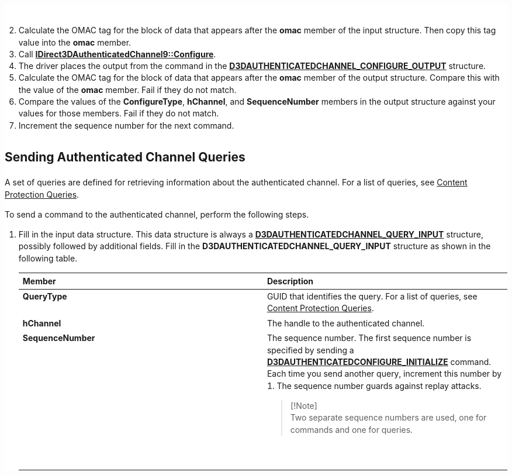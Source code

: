     

     

2.  Calculate the OMAC tag for the block of data that appears after the **omac** member of the input structure. Then copy this tag value into the **omac** member.
3.  Call [**IDirect3DAuthenticatedChannel9::Configure**](/windows/desktop/api/d3d9/nf-d3d9-idirect3dauthenticatedchannel9-configure).
4.  The driver places the output from the command in the [**D3DAUTHENTICATEDCHANNEL_CONFIGURE_OUTPUT**](d3dauthenticatedchannel-configure-output.md) structure.
5.  Calculate the OMAC tag for the block of data that appears after the **omac** member of the output structure. Compare this with the value of the **omac** member. Fail if they do not match.
6.  Compare the values of the **ConfigureType**, **hChannel**, and **SequenceNumber** members in the output structure against your values for those members. Fail if they do not match.
7.  Increment the sequence number for the next command.

## Sending Authenticated Channel Queries

A set of queries are defined for retrieving information about the authenticated channel. For a list of queries, see [Content Protection Queries](content-protection-queries.md).

To send a command to the authenticated channel, perform the following steps.

1.  Fill in the input data structure. This data structure is always a [**D3DAUTHENTICATEDCHANNEL_QUERY_INPUT**](d3dauthenticatedchannel-query-input.md) structure, possibly followed by additional fields. Fill in the **D3DAUTHENTICATEDCHANNEL_QUERY_INPUT** structure as shown in the following table.

    <table>
    <colgroup>
    <col style="width: 50%" />
    <col style="width: 50%" />
    </colgroup>
    <thead>
    <tr class="header">
    <th>Member</th>
    <th>Description</th>
    </tr>
    </thead>
    <tbody>
    <tr class="odd">
    <td><strong>QueryType</strong></td>
    <td>GUID that identifies the query. For a list of queries, see <a href="content-protection-queries.md">Content Protection Queries</a>.</td>
    </tr>
    <tr class="even">
    <td><strong>hChannel</strong></td>
    <td>The handle to the authenticated channel.</td>
    </tr>
    <tr class="odd">
    <td><strong>SequenceNumber</strong></td>
    <td>The sequence number. The first sequence number is specified by sending a <a href="d3dauthenticatedconfigure-initialize.md"><strong>D3DAUTHENTICATEDCONFIGURE_INITIALIZE</strong></a> command. Each time you send another query, increment this number by 1. The sequence number guards against replay attacks.
    <blockquote>
    [!Note]<br />
    Two separate sequence numbers are used, one for commands and one for queries.
    </blockquote>
    <br/> <br/></td>
    </tr>
    </tbody>
    </table>
